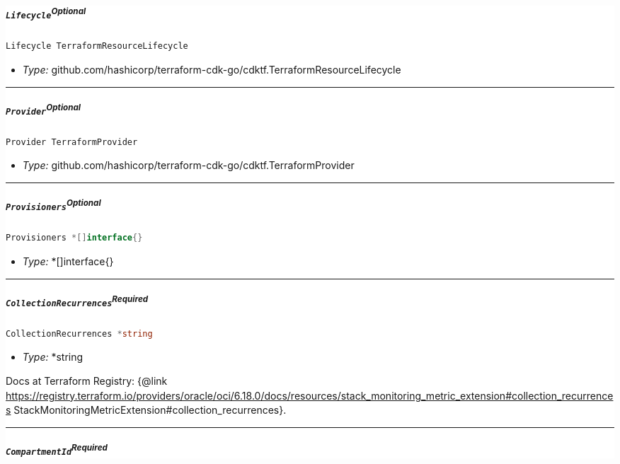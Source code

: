 ##### `Lifecycle`<sup>Optional</sup> <a name="Lifecycle" id="rhizo-co-terraform-provider-oci.stackMonitoringMetricExtension.StackMonitoringMetricExtensionConfig.property.lifecycle"></a>

```go
Lifecycle TerraformResourceLifecycle
```

- *Type:* github.com/hashicorp/terraform-cdk-go/cdktf.TerraformResourceLifecycle

---

##### `Provider`<sup>Optional</sup> <a name="Provider" id="rhizo-co-terraform-provider-oci.stackMonitoringMetricExtension.StackMonitoringMetricExtensionConfig.property.provider"></a>

```go
Provider TerraformProvider
```

- *Type:* github.com/hashicorp/terraform-cdk-go/cdktf.TerraformProvider

---

##### `Provisioners`<sup>Optional</sup> <a name="Provisioners" id="rhizo-co-terraform-provider-oci.stackMonitoringMetricExtension.StackMonitoringMetricExtensionConfig.property.provisioners"></a>

```go
Provisioners *[]interface{}
```

- *Type:* *[]interface{}

---

##### `CollectionRecurrences`<sup>Required</sup> <a name="CollectionRecurrences" id="rhizo-co-terraform-provider-oci.stackMonitoringMetricExtension.StackMonitoringMetricExtensionConfig.property.collectionRecurrences"></a>

```go
CollectionRecurrences *string
```

- *Type:* *string

Docs at Terraform Registry: {@link https://registry.terraform.io/providers/oracle/oci/6.18.0/docs/resources/stack_monitoring_metric_extension#collection_recurrences StackMonitoringMetricExtension#collection_recurrences}.

---

##### `CompartmentId`<sup>Required</sup> <a name="CompartmentId" id="rhizo-co-terraform-provider-oci.stackMonitoringMetricExtension.StackMonitoringMetricExtensionConfig.property.compartmentId"></a>
